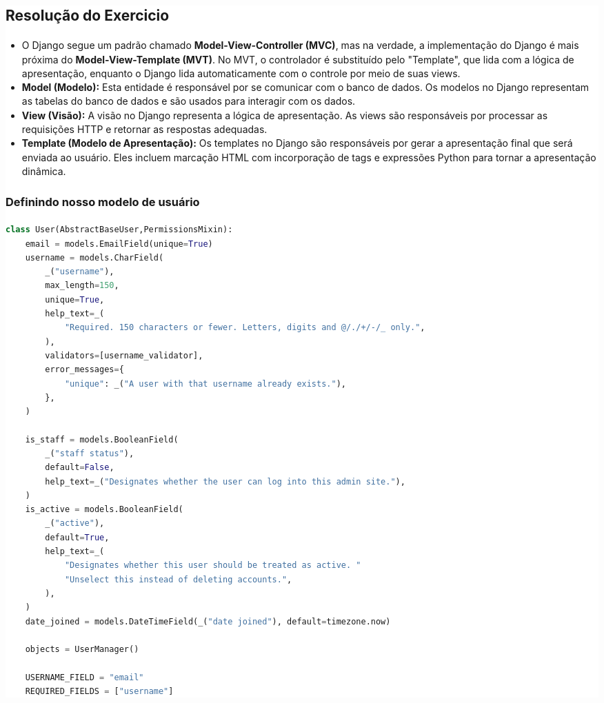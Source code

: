 ## Resolução do Exercicio

- O Django segue um padrão chamado **Model-View-Controller (MVC)**, mas na verdade, a implementação do Django é mais próxima do **Model-View-Template (MVT)**. No MVT, o controlador é substituído pelo "Template", que lida com a lógica de apresentação, enquanto o Django lida automaticamente com o controle por meio de suas views.
- **Model (Modelo):** Esta entidade é responsável por se comunicar com o banco de dados. Os modelos no Django representam as tabelas do banco de dados e são usados para interagir com os dados.
- **View (Visão):** A visão no Django representa a lógica de apresentação. As views são responsáveis por processar as requisições HTTP e retornar as respostas adequadas.
- **Template (Modelo de Apresentação):** Os templates no Django são responsáveis por gerar a apresentação final que será enviada ao usuário. Eles incluem marcação HTML com incorporação de tags e expressões Python para tornar a apresentação dinâmica.

### Definindo nosso modelo de usuário

```python
class User(AbstractBaseUser,PermissionsMixin):
    email = models.EmailField(unique=True)
    username = models.CharField(
        _("username"),
        max_length=150,
        unique=True,
        help_text=_(
            "Required. 150 characters or fewer. Letters, digits and @/./+/-/_ only.",
        ),
        validators=[username_validator],
        error_messages={
            "unique": _("A user with that username already exists."),
        },
    )

    is_staff = models.BooleanField(
        _("staff status"),
        default=False,
        help_text=_("Designates whether the user can log into this admin site."),
    )
    is_active = models.BooleanField(
        _("active"),
        default=True,
        help_text=_(
            "Designates whether this user should be treated as active. "
            "Unselect this instead of deleting accounts.",
        ),
    )
    date_joined = models.DateTimeField(_("date joined"), default=timezone.now)

    objects = UserManager()

    USERNAME_FIELD = "email"
    REQUIRED_FIELDS = ["username"]
```
